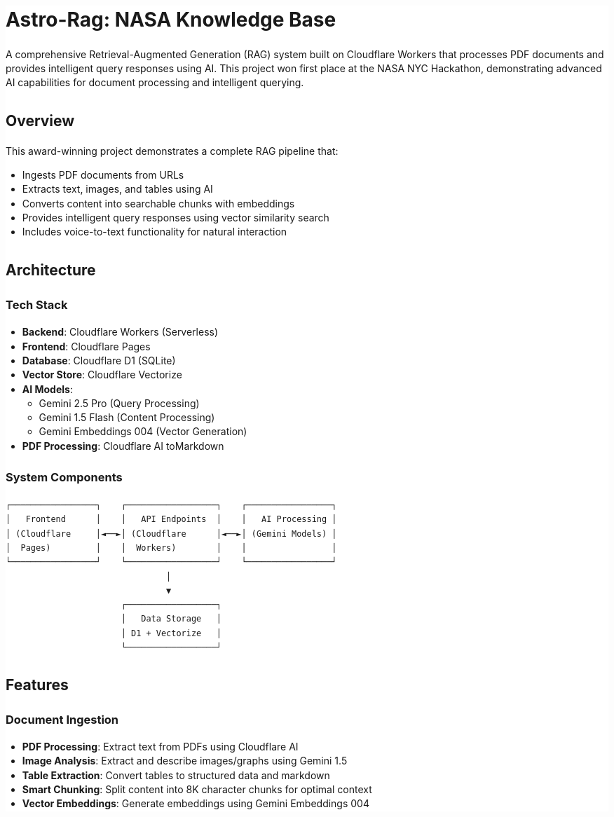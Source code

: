 # Astro-Rag: NASA Knowledge Base

A comprehensive Retrieval-Augmented Generation (RAG) system built on Cloudflare Workers that processes PDF documents and provides intelligent query responses using AI. This project won first place at the NASA NYC Hackathon, demonstrating advanced AI capabilities for document processing and intelligent querying.

## Overview

This award-winning project demonstrates a complete RAG pipeline that:
- Ingests PDF documents from URLs
- Extracts text, images, and tables using AI
- Converts content into searchable chunks with embeddings
- Provides intelligent query responses using vector similarity search
- Includes voice-to-text functionality for natural interaction

##  Architecture

### Tech Stack
- **Backend**: Cloudflare Workers (Serverless)
- **Frontend**: Cloudflare Pages
- **Database**: Cloudflare D1 (SQLite)
- **Vector Store**: Cloudflare Vectorize
- **AI Models**: 
  - Gemini 2.5 Pro (Query Processing)
  - Gemini 1.5 Flash (Content Processing)
  - Gemini Embeddings 004 (Vector Generation)
- **PDF Processing**: Cloudflare AI toMarkdown

### System Components

```
┌─────────────────┐    ┌──────────────────┐    ┌─────────────────┐
│   Frontend      │    │   API Endpoints  │    │   AI Processing │
│ (Cloudflare     │◄──►│ (Cloudflare      │◄──►│ (Gemini Models) │
│  Pages)         │    │  Workers)        │    │                 │
└─────────────────┘    └──────────────────┘    └─────────────────┘
                                │
                                ▼
                       ┌──────────────────┐
                       │   Data Storage   │
                       │ D1 + Vectorize   │
                       └──────────────────┘
```

## Features

### Document Ingestion
- **PDF Processing**: Extract text from PDFs using Cloudflare AI
- **Image Analysis**: Extract and describe images/graphs using Gemini 1.5
- **Table Extraction**: Convert tables to structured data and markdown
- **Smart Chunking**: Split content into 8K character chunks for optimal context
- **Vector Embeddings**: Generate embeddings using Gemini Embeddings 004
